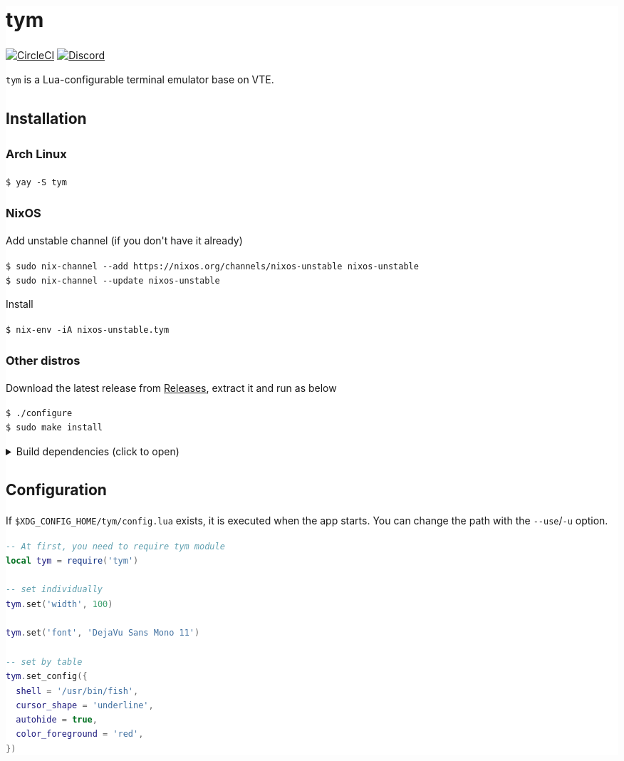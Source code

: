# tym

[![CircleCI](https://circleci.com/gh/endaaman/tym.svg?style=svg)](https://circleci.com/gh/endaaman/tym) [![Discord](https://img.shields.io/discord/1065853670371119124?label=chat%20on%20discord)](https://discord.gg/xJ6nASBt)

`tym` is a Lua-configurable terminal emulator base on VTE.

## Installation

### Arch Linux

```
$ yay -S tym
```

### NixOS

Add unstable channel (if you don't have it already)

```
$ sudo nix-channel --add https://nixos.org/channels/nixos-unstable nixos-unstable
$ sudo nix-channel --update nixos-unstable
```

Install

```
$ nix-env -iA nixos-unstable.tym
```

### Other distros

Download the latest release from [Releases](https://github.com/endaaman/tym/releases), extract it and run as below

```
$ ./configure
$ sudo make install
```

<details><summary>Build dependencies (click to open)</summary></details>

## Configuration

If `$XDG_CONFIG_HOME/tym/config.lua` exists, it is executed when the app starts. You can change the path with the `--use`/`-u` option.

```lua
-- At first, you need to require tym module
local tym = require('tym')

-- set individually
tym.set('width', 100)

tym.set('font', 'DejaVu Sans Mono 11')

-- set by table
tym.set_config({
  shell = '/usr/bin/fish',
  cursor_shape = 'underline',
  autohide = true,
  color_foreground = 'red',
})
```
